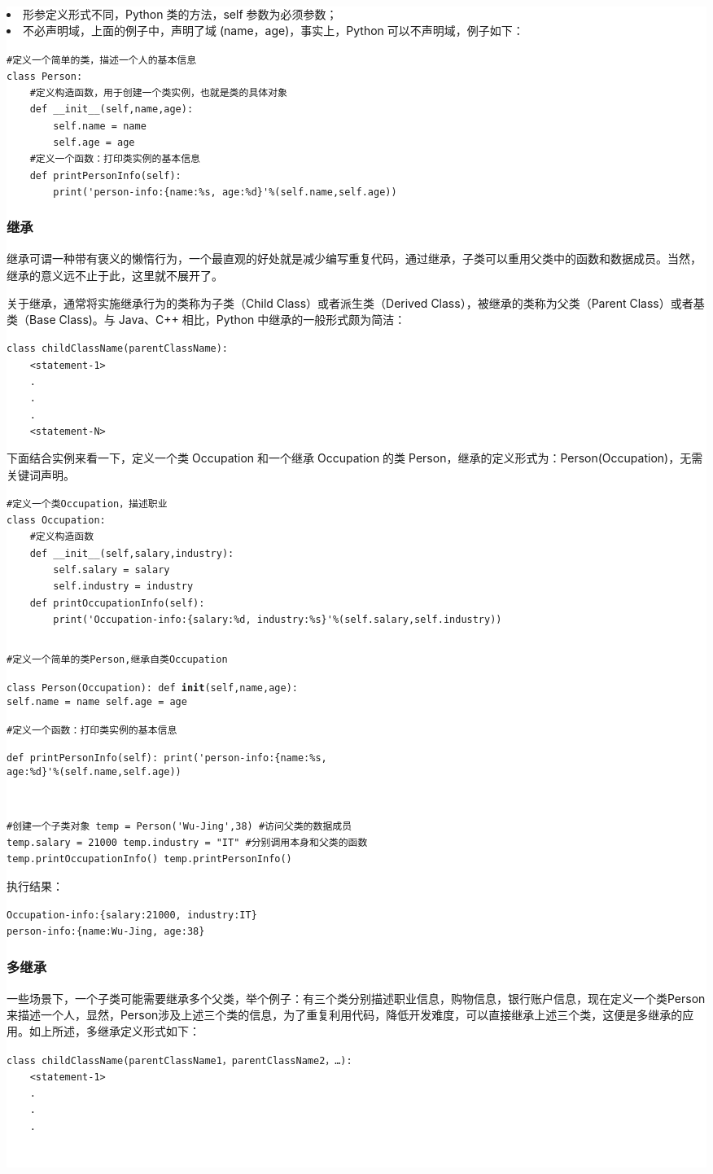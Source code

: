 <li>形参定义形式不同，Python 类的方法，self 参数为必须参数；</li>
<li>不必声明域，上面的例子中，声明了域 (name，age)，事实上，Python 可以不声明域，例子如下：</li>
</ul>
<pre><code>#定义一个简单的类，描述一个人的基本信息        
class Person:
    #定义构造函数，用于创建一个类实例，也就是类的具体对象
    def __init__(self,name,age):
        self.name = name
        self.age = age  
    #定义一个函数：打印类实例的基本信息    
    def printPersonInfo(self):
        print('person-info:{name:%s, age:%d}'%(self.name,self.age))
</code></pre>
<h3 id="-2">继承</h3>
<p>继承可谓一种带有褒义的懒惰行为，一个最直观的好处就是减少编写重复代码，通过继承，子类可以重用父类中的函数和数据成员。当然，继承的意义远不止于此，这里就不展开了。</p>
<p>关于继承，通常将实施继承行为的类称为子类（Child Class）或者派生类（Derived Class），被继承的类称为父类（Parent Class）或者基类（Base Class)。与 Java、C++ 相比，Python 中继承的一般形式颇为简洁：</p>
<pre><code>class childClassName(parentClassName):
    &lt;statement-1&gt;
    .
    .
    .
    &lt;statement-N&gt;
</code></pre>
<p>下面结合实例来看一下，定义一个类 Occupation 和一个继承 Occupation 的类 Person，继承的定义形式为：Person(Occupation)，无需关键词声明。</p>
<pre><code>#定义一个类Occupation，描述职业
class Occupation:
    #定义构造函数
    def __init__(self,salary,industry):
        self.salary = salary
        self.industry = industry
    def printOccupationInfo(self):
        print('Occupation-info:{salary:%d, industry:%s}'%(self.salary,self.industry)) 

#定义一个简单的类Person,继承自类Occupation     
class Person(Occupation):
    def __init__(self,name,age):
        self.name = name
        self.age = age  
    #定义一个函数：打印类实例的基本信息    
    def printPersonInfo(self):
        print('person-info:{name:%s, age:%d}'%(self.name,self.age))

#创建一个子类对象
temp = Person('Wu-Jing',38)
#访问父类的数据成员
temp.salary = 21000
temp.industry = "IT"
#分别调用本身和父类的函数
temp.printOccupationInfo()
temp.printPersonInfo()
</code></pre>
<p>执行结果：</p>
<pre><code>Occupation-info:{salary:21000, industry:IT}
person-info:{name:Wu-Jing, age:38}
</code></pre>
<h3 id="-3">多继承</h3>
<p>一些场景下，一个子类可能需要继承多个父类，举个例子：有三个类分别描述职业信息，购物信息，银行账户信息，现在定义一个类Person来描述一个人，显然，Person涉及上述三个类的信息，为了重复利用代码，降低开发难度，可以直接继承上述三个类，这便是多继承的应用。如上所述，多继承定义形式如下：</p>
<pre><code>class childClassName(parentClassName1，parentClassName2，…):
    &lt;statement-1&gt;
    .
    .
    .